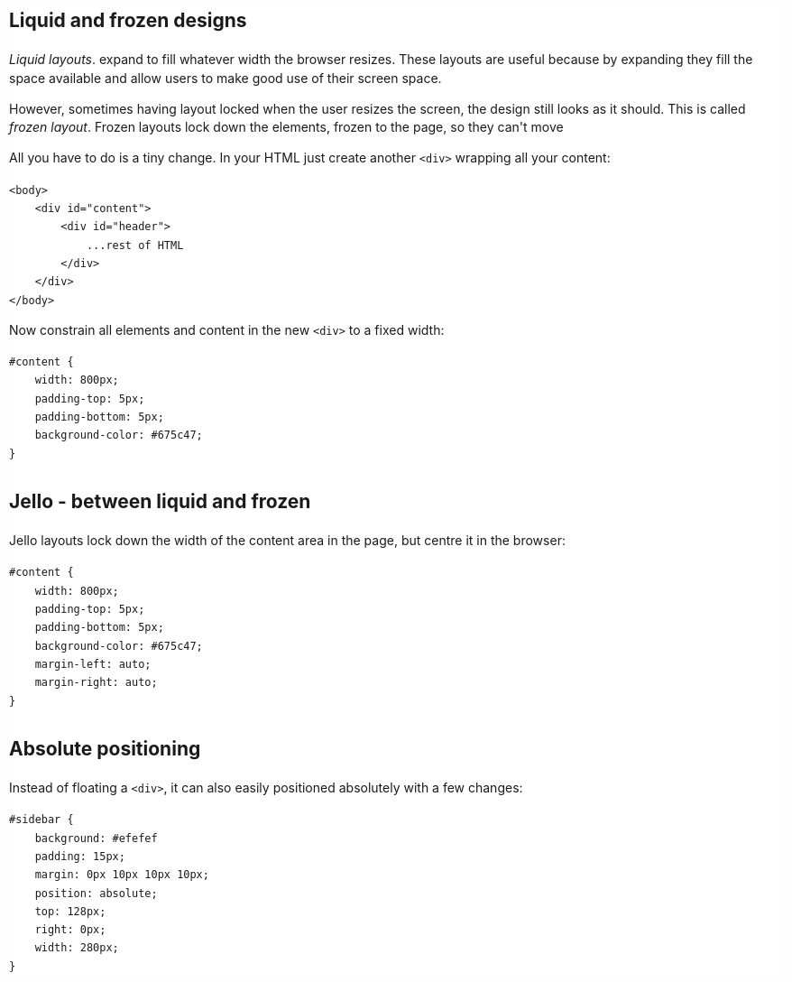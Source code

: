 ## Liquid and frozen designs

*Liquid layouts*. expand to fill whatever width the browser resizes. These layouts are useful because by expanding they fill the space available and allow users to make good use of their screen space.

However, sometimes having layout locked when the user resizes the screen, the design still looks as it should. This is called *frozen layout*. Frozen layouts lock down the elements, frozen to the page, so they can't move

All you have to do is a tiny change. In your HTML just create another ``<div>`` wrapping all your content:

```
<body>
	<div id="content">
		<div id="header">
			...rest of HTML
		</div>
	</div>
</body>
```

Now constrain all elements and content in the new ``<div>`` to a fixed width:

```
#content {
	width: 800px;
	padding-top: 5px;
	padding-bottom: 5px;
	background-color: #675c47;
}
```

## Jello - between liquid and frozen

Jello layouts lock down the width of the content area in the page, but centre it in the browser:

```
#content {
	width: 800px;
	padding-top: 5px;
	padding-bottom: 5px;
	background-color: #675c47;
	margin-left: auto;
	margin-right: auto;
}
```

## Absolute positioning

Instead of floating a ``<div>``, it can also easily positioned absolutely with a few changes:

```
#sidebar {
	background: #efefef
	padding: 15px;
	margin: 0px 10px 10px 10px;
	position: absolute;
	top: 128px;
	right: 0px;
	width: 280px;
}
```
